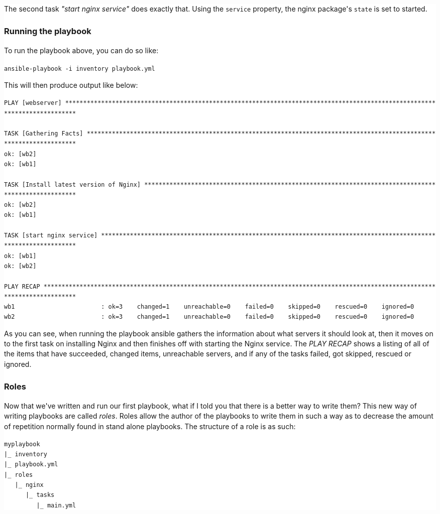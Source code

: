 The second task *"start nginx service"* does exactly that. Using the `service` property, the nginx package's `state` is set to started. 

### Running the playbook

To run the playbook above, you can do so like:
```
ansible-playbook -i inventory playbook.yml
```

This will then produce output like below:
```
PLAY [webserver] ***************************************************************************************************************************

TASK [Gathering Facts] *********************************************************************************************************************
ok: [wb2]
ok: [wb1]

TASK [Install latest version of Nginx] *****************************************************************************************************
ok: [wb2]
ok: [wb1]

TASK [start nginx service] *****************************************************************************************************************
ok: [wb1]
ok: [wb2]

PLAY RECAP *********************************************************************************************************************************
wb1                        : ok=3    changed=1    unreachable=0    failed=0    skipped=0    rescued=0    ignored=0   
wb2                        : ok=3    changed=1    unreachable=0    failed=0    skipped=0    rescued=0    ignored=0  
```

As you can see, when running the playbook ansible gathers the information about what servers it should look at, then it moves on to the first task on installing Nginx and then finishes off with starting the Nginx service. The *PLAY RECAP* shows a listing of all of the items that have succeeded, changed items, unreachable servers, and if any of the tasks failed, got skipped, rescued or ignored. 

### Roles

Now that we've written and run our first playbook, what if I told you that there is a better way to write them? This new way of writing playbooks are called *roles*. Roles allow the author of the playbooks to write them in such a way as to decrease the amount of repetition normally found in stand alone playbooks. The structure of a role is as such:

```
myplaybook
|_ inventory
|_ playbook.yml
|_ roles
   |_ nginx
      |_ tasks
         |_ main.yml

```
